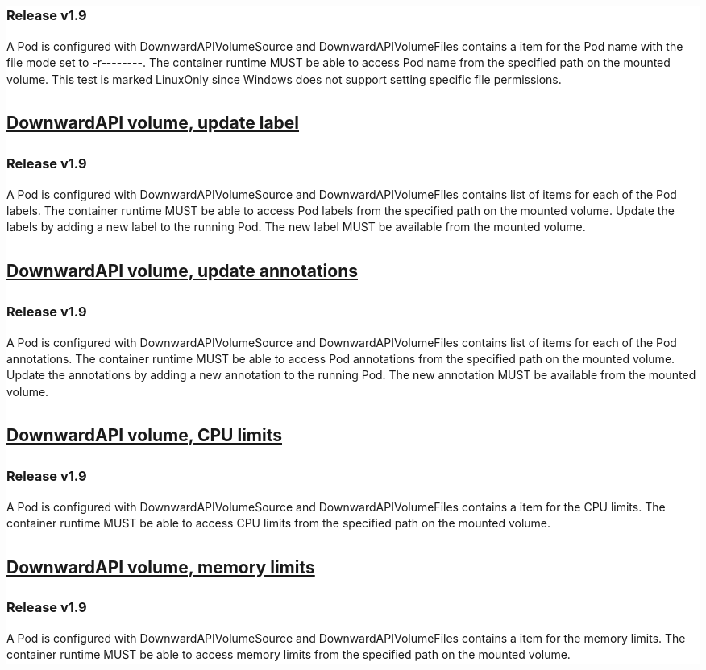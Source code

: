 ### Release v1.9
A Pod is configured with DownwardAPIVolumeSource and DownwardAPIVolumeFiles contains a item for the Pod name with the file mode set to -r--------. The container runtime MUST be able to access Pod name from the specified path on the mounted volume.
This test is marked LinuxOnly since Windows does not support setting specific file permissions.



## [DownwardAPI volume, update label](https://github.com/kubernetes/kubernetes/tree/v1.17.0/test/e2e/common/downwardapi_volume.go#L126)

### Release v1.9
A Pod is configured with DownwardAPIVolumeSource and DownwardAPIVolumeFiles contains list of items for each of the Pod labels. The container runtime MUST be able to access Pod labels from the specified path on the mounted volume. Update the labels by adding a new label to the running Pod. The new label MUST be available from the mounted volume.



## [DownwardAPI volume, update annotations](https://github.com/kubernetes/kubernetes/tree/v1.17.0/test/e2e/common/downwardapi_volume.go#L158)

### Release v1.9
A Pod is configured with DownwardAPIVolumeSource and DownwardAPIVolumeFiles contains list of items for each of the Pod annotations. The container runtime MUST be able to access Pod annotations from the specified path on the mounted volume. Update the annotations by adding a new annotation to the running Pod. The new annotation MUST be available from the mounted volume.



## [DownwardAPI volume, CPU limits](https://github.com/kubernetes/kubernetes/tree/v1.17.0/test/e2e/common/downwardapi_volume.go#L192)

### Release v1.9
A Pod is configured with DownwardAPIVolumeSource and DownwardAPIVolumeFiles contains a item for the CPU limits. The container runtime MUST be able to access CPU limits from the specified path on the mounted volume.



## [DownwardAPI volume, memory limits](https://github.com/kubernetes/kubernetes/tree/v1.17.0/test/e2e/common/downwardapi_volume.go#L206)

### Release v1.9
A Pod is configured with DownwardAPIVolumeSource and DownwardAPIVolumeFiles contains a item for the memory limits. The container runtime MUST be able to access memory limits from the specified path on the mounted volume.
